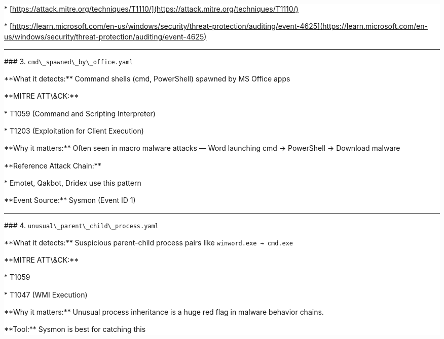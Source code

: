 
\* \[https://attack.mitre.org/techniques/T1110/](https://attack.mitre.org/techniques/T1110/)

\* \[https://learn.microsoft.com/en-us/windows/security/threat-protection/auditing/event-4625](https://learn.microsoft.com/en-us/windows/security/threat-protection/auditing/event-4625)



---



\### 3. `cmd\_spawned\_by\_office.yaml`



\*\*What it detects:\*\* Command shells (cmd, PowerShell) spawned by MS Office apps



\*\*MITRE ATT\\\&CK:\*\*



\* T1059 (Command and Scripting Interpreter)

\* T1203 (Exploitation for Client Execution)



\*\*Why it matters:\*\* Often seen in macro malware attacks — Word launching cmd → PowerShell → Download malware



\*\*Reference Attack Chain:\*\*



\* Emotet, Qakbot, Dridex use this pattern



\*\*Event Source:\*\* Sysmon (Event ID 1)



---



\### 4. `unusual\_parent\_child\_process.yaml`



\*\*What it detects:\*\* Suspicious parent-child process pairs like `winword.exe → cmd.exe`



\*\*MITRE ATT\\\&CK:\*\*



\* T1059

\* T1047 (WMI Execution)



\*\*Why it matters:\*\* Unusual process inheritance is a huge red flag in malware behavior chains.



\*\*Tool:\*\* Sysmon is best for catching this
